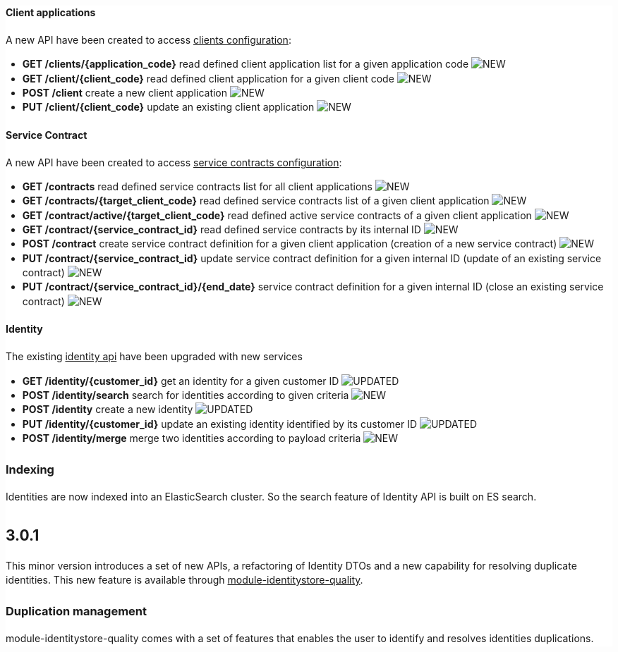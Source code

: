 #### Client applications
A new API have been created to access [clients configuration](src/java/fr/paris/lutece/plugins/identitystore/v3/web/rs/ClientRestService.java):
* **GET /clients/{application_code}** read defined client application list for a given application code <a target="_blank"><img alt='NEW' src='https://img.shields.io/badge/NEW-100000?style=flat&logo=NEW&logoColor=00D756&labelColor=00D756&color=00D756'/></a>
* **GET /client/{client_code}** read defined client application for a given client code <a target="_blank"><img alt='NEW' src='https://img.shields.io/badge/NEW-100000?style=flat&logo=NEW&logoColor=00D756&labelColor=00D756&color=00D756'/></a>
* **POST /client** create a new client application <a target="_blank"><img alt='NEW' src='https://img.shields.io/badge/NEW-100000?style=flat&logo=NEW&logoColor=00D756&labelColor=00D756&color=00D756'/></a>
* **PUT /client/{client_code}** update an existing client application <a target="_blank"><img alt='NEW' src='https://img.shields.io/badge/NEW-100000?style=flat&logo=NEW&logoColor=00D756&labelColor=00D756&color=00D756'/></a>

#### Service Contract
A new API have been created to access [service contracts configuration](src/java/fr/paris/lutece/plugins/identitystore/v3/web/rs/ServiceContractRestService.java):
* **GET /contracts** read defined service contracts list for all client applications <a target="_blank"><img alt='NEW' src='https://img.shields.io/badge/NEW-100000?style=flat&logo=NEW&logoColor=00D756&labelColor=00D756&color=00D756'/></a>
* **GET /contracts/{target_client_code}** read defined service contracts list of a given client application <a target="_blank"><img alt='NEW' src='https://img.shields.io/badge/NEW-100000?style=flat&logo=NEW&logoColor=00D756&labelColor=00D756&color=00D756'/></a>
* **GET /contract/active/{target_client_code}** read defined active service contracts of a given client application <a target="_blank"><img alt='NEW' src='https://img.shields.io/badge/NEW-100000?style=flat&logo=NEW&logoColor=00D756&labelColor=00D756&color=00D756'/></a>
* **GET /contract/{service_contract_id}** read defined service contracts by its internal ID <a target="_blank"><img alt='NEW' src='https://img.shields.io/badge/NEW-100000?style=flat&logo=NEW&logoColor=00D756&labelColor=00D756&color=00D756'/></a>
* **POST /contract** create service contract definition for a given client application (creation of a new service contract) <a target="_blank"><img alt='NEW' src='https://img.shields.io/badge/NEW-100000?style=flat&logo=NEW&logoColor=00D756&labelColor=00D756&color=00D756'/></a>
* **PUT /contract/{service_contract_id}** update service contract definition for a given internal ID (update of an existing service contract) <a target="_blank"><img alt='NEW' src='https://img.shields.io/badge/NEW-100000?style=flat&logo=NEW&logoColor=00D756&labelColor=00D756&color=00D756'/></a>
* **PUT /contract/{service_contract_id}/{end_date}** service contract definition for a given internal ID (close an existing service contract) <a target="_blank"><img alt='NEW' src='https://img.shields.io/badge/NEW-100000?style=flat&logo=NEW&logoColor=00D756&labelColor=00D756&color=00D756'/></a>

#### Identity
The existing [identity api](src/java/fr/paris/lutece/plugins/identitystore/v3/web/rs/IdentityStoreRestService.java) have been upgraded with new services
* **GET /identity/{customer_id}** get an identity for a given customer ID <a target="_blank"><img alt='UPDATED' src='https://img.shields.io/badge/UPDATED-100000?style=flat&logo=UPDATED&logoColor=FF6247&labelColor=FF6247&color=FF6247'/></a>
* **POST /identity/search** search for identities according to given criteria <a target="_blank"><img alt='NEW' src='https://img.shields.io/badge/NEW-100000?style=flat&logo=NEW&logoColor=00D756&labelColor=00D756&color=00D756'/></a>
* **POST /identity** create a new identity <a target="_blank"><img alt='UPDATED' src='https://img.shields.io/badge/UPDATED-100000?style=flat&logo=UPDATED&logoColor=FF6247&labelColor=FF6247&color=FF6247'/></a>
* **PUT /identity/{customer_id}** update an existing identity identified by its customer ID <a target="_blank"><img alt='UPDATED' src='https://img.shields.io/badge/UPDATED-100000?style=flat&logo=UPDATED&logoColor=FF6247&labelColor=FF6247&color=FF6247'/></a>
* **POST /identity/merge** merge two identities according to payload criteria <a target="_blank"><img alt='NEW' src='https://img.shields.io/badge/NEW-100000?style=flat&logo=NEW&logoColor=00D756&labelColor=00D756&color=00D756'/></a>

### Indexing
Identities are now indexed into an ElasticSearch cluster. So the search feature of Identity API is built on ES search.

## 3.0.1

This minor version introduces a set of new APIs, a refactoring of Identity DTOs and a new capability for resolving duplicate identities. This new feature is available through [module-identitystore-quality](https://github.com/lutece-secteur-public/gru-module-identitystore-quality).

### Duplication management
module-identitystore-quality comes with a set of features that enables the user to identify and resolves identities duplications.

